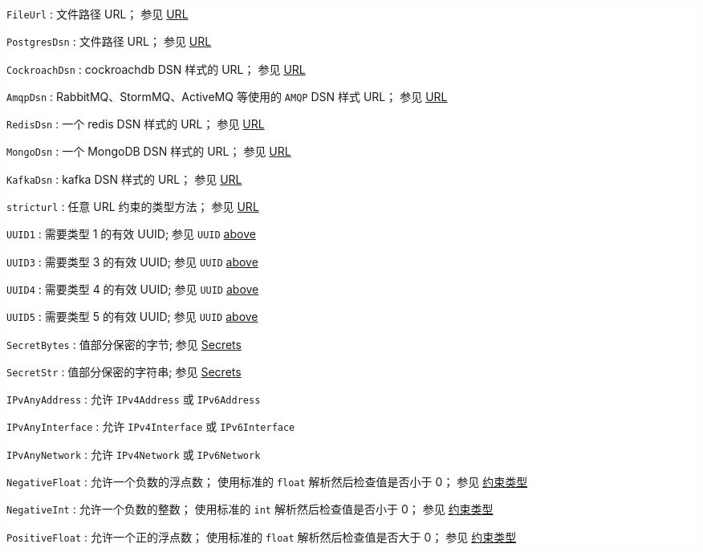 `FileUrl`
: 文件路径 URL； 参见 [URL](#urls)

`PostgresDsn`
: 文件路径 URL； 参见 [URL](#urls)

`CockroachDsn`
: cockroachdb DSN 样式的 URL； 参见 [URL](#urls)

`AmqpDsn`
: RabbitMQ、StormMQ、ActiveMQ 等使用的 `AMQP` DSN 样式 URL； 参见 [URL](#urls)

`RedisDsn`
: 一个 redis DSN 样式的 URL； 参见 [URL](#urls)

`MongoDsn`
: 一个 MongoDB DSN 样式的 URL； 参见 [URL](#urls)

`KafkaDsn`
: kafka DSN 样式的 URL； 参见 [URL](#urls)

`stricturl`
: 任意 URL 约束的类型方法； 参见 [URL](#urls)

`UUID1`
: 需要类型 1 的有效 UUID; 参见 `UUID` [above](#standard-library-types)

`UUID3`
: 需要类型 3 的有效 UUID; 参见 `UUID` [above](#standard-library-types)

`UUID4`
: 需要类型 4 的有效 UUID; 参见 `UUID` [above](#standard-library-types)

`UUID5`
: 需要类型 5 的有效 UUID; 参见 `UUID` [above](#standard-library-types)

`SecretBytes`
: 值部分保密的字节; 参见 [Secrets](#secret-types)

`SecretStr`
: 值部分保密的字符串; 参见 [Secrets](#secret-types)

`IPvAnyAddress`
: 允许 `IPv4Address` 或 `IPv6Address`

`IPvAnyInterface`
: 允许 `IPv4Interface` 或 `IPv6Interface`

`IPvAnyNetwork`
: 允许 `IPv4Network` 或 `IPv6Network`

`NegativeFloat`
: 允许一个负数的浮点数； 使用标准的 `float` 解析然后检查值是否小于 0；
  参见 [约束类型](#constrained-types)

`NegativeInt`
: 允许一个负数的整数； 使用标准的 `int` 解析然后检查值是否小于 0；
  参见 [约束类型](#constrained-types)

`PositiveFloat`
: 允许一个正的浮点数； 使用标准的 `float` 解析然后检查值是否大于 0；
  参见 [约束类型](#constrained-types)
